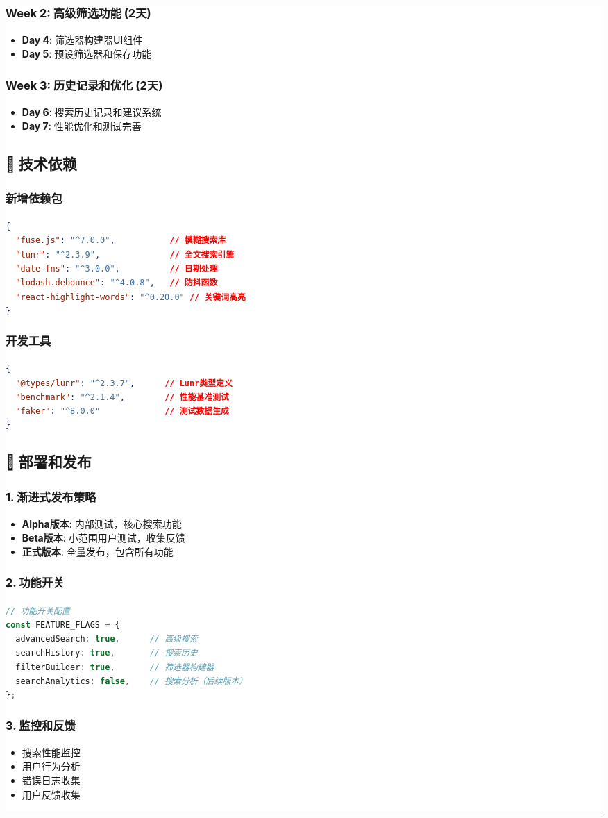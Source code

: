 ### Week 2: 高级筛选功能 (2天)  
- **Day 4**: 筛选器构建器UI组件
- **Day 5**: 预设筛选器和保存功能

### Week 3: 历史记录和优化 (2天)
- **Day 6**: 搜索历史记录和建议系统
- **Day 7**: 性能优化和测试完善

## 🔧 技术依赖

### 新增依赖包
```json
{
  "fuse.js": "^7.0.0",           // 模糊搜索库
  "lunr": "^2.3.9",              // 全文搜索引擎
  "date-fns": "^3.0.0",          // 日期处理
  "lodash.debounce": "^4.0.8",   // 防抖函数
  "react-highlight-words": "^0.20.0" // 关键词高亮
}
```

### 开发工具
```json
{
  "@types/lunr": "^2.3.7",      // Lunr类型定义
  "benchmark": "^2.1.4",        // 性能基准测试
  "faker": "^8.0.0"             // 测试数据生成
}
```

## 🚀 部署和发布

### 1. 渐进式发布策略
- **Alpha版本**: 内部测试，核心搜索功能
- **Beta版本**: 小范围用户测试，收集反馈
- **正式版本**: 全量发布，包含所有功能

### 2. 功能开关
```typescript
// 功能开关配置
const FEATURE_FLAGS = {
  advancedSearch: true,      // 高级搜索
  searchHistory: true,       // 搜索历史
  filterBuilder: true,       // 筛选器构建器
  searchAnalytics: false,    // 搜索分析（后续版本）
};
```

### 3. 监控和反馈
- 搜索性能监控
- 用户行为分析
- 错误日志收集
- 用户反馈收集

---